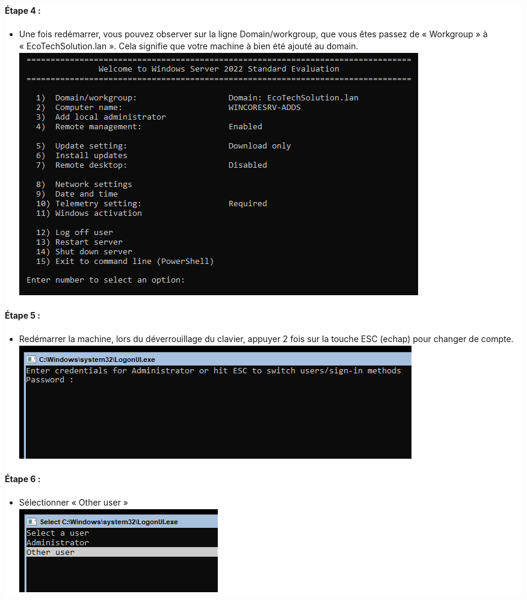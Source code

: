 #### Étape 4 :  
- Une fois redémarrer, vous pouvez observer sur la ligne Domain/workgroup, que vous êtes passez de « Workgroup » à « EcoTechSolution.lan ». Cela signifie que votre machine à bien été ajouté au  domain.  
![domain](/Sprints/S02-S03/Ressources/Deploiement_machines/575_WINCORESRV_ADDS/04_domain.png)
  
#### Étape 5 :  
- Redémarrer la machine, lors du déverrouillage du clavier, appuyer 2 fois sur la touche ESC (echap) pour changer de compte.  
![switch_account](/Sprints/S02-S03/Ressources/Deploiement_machines/575_WINCORESRV_ADDS/05_switch_account.png)
  
#### Étape 6 :  
- Sélectionner « Other user »  
![other_user](/Sprints/S02-S03/Ressources/Deploiement_machines/575_WINCORESRV_ADDS/06_other_user.png)
  